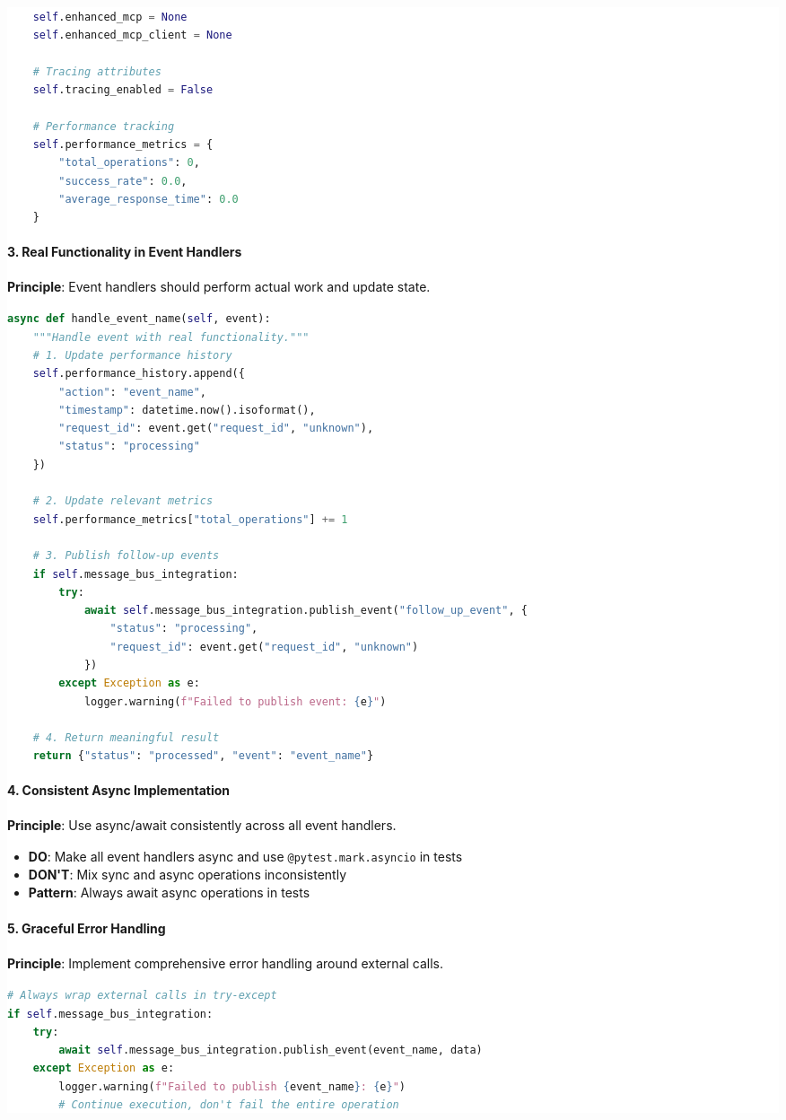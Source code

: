 ```python
    self.enhanced_mcp = None
    self.enhanced_mcp_client = None
    
    # Tracing attributes
    self.tracing_enabled = False
    
    # Performance tracking
    self.performance_metrics = {
        "total_operations": 0,
        "success_rate": 0.0,
        "average_response_time": 0.0
    }
```

#### 3. **Real Functionality in Event Handlers**
**Principle**: Event handlers should perform actual work and update state.
```python
async def handle_event_name(self, event):
    """Handle event with real functionality."""
    # 1. Update performance history
    self.performance_history.append({
        "action": "event_name",
        "timestamp": datetime.now().isoformat(),
        "request_id": event.get("request_id", "unknown"),
        "status": "processing"
    })
    
    # 2. Update relevant metrics
    self.performance_metrics["total_operations"] += 1
    
    # 3. Publish follow-up events
    if self.message_bus_integration:
        try:
            await self.message_bus_integration.publish_event("follow_up_event", {
                "status": "processing",
                "request_id": event.get("request_id", "unknown")
            })
        except Exception as e:
            logger.warning(f"Failed to publish event: {e}")
    
    # 4. Return meaningful result
    return {"status": "processed", "event": "event_name"}
```

#### 4. **Consistent Async Implementation**
**Principle**: Use async/await consistently across all event handlers.
- **DO**: Make all event handlers async and use `@pytest.mark.asyncio` in tests
- **DON'T**: Mix sync and async operations inconsistently
- **Pattern**: Always await async operations in tests

#### 5. **Graceful Error Handling**
**Principle**: Implement comprehensive error handling around external calls.
```python
# Always wrap external calls in try-except
if self.message_bus_integration:
    try:
        await self.message_bus_integration.publish_event(event_name, data)
    except Exception as e:
        logger.warning(f"Failed to publish {event_name}: {e}")
        # Continue execution, don't fail the entire operation
```
